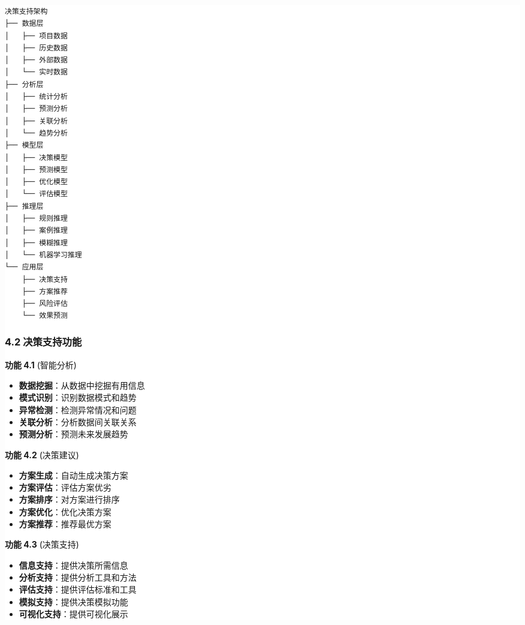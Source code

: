 ```text
决策支持架构
├── 数据层
│   ├── 项目数据
│   ├── 历史数据
│   ├── 外部数据
│   └── 实时数据
├── 分析层
│   ├── 统计分析
│   ├── 预测分析
│   ├── 关联分析
│   └── 趋势分析
├── 模型层
│   ├── 决策模型
│   ├── 预测模型
│   ├── 优化模型
│   └── 评估模型
├── 推理层
│   ├── 规则推理
│   ├── 案例推理
│   ├── 模糊推理
│   └── 机器学习推理
└── 应用层
    ├── 决策支持
    ├── 方案推荐
    ├── 风险评估
    └── 效果预测
```

### 4.2 决策支持功能

**功能 4.1** (智能分析)

- **数据挖掘**：从数据中挖掘有用信息
- **模式识别**：识别数据模式和趋势
- **异常检测**：检测异常情况和问题
- **关联分析**：分析数据间关联关系
- **预测分析**：预测未来发展趋势

**功能 4.2** (决策建议)

- **方案生成**：自动生成决策方案
- **方案评估**：评估方案优劣
- **方案排序**：对方案进行排序
- **方案优化**：优化决策方案
- **方案推荐**：推荐最优方案

**功能 4.3** (决策支持)

- **信息支持**：提供决策所需信息
- **分析支持**：提供分析工具和方法
- **评估支持**：提供评估标准和工具
- **模拟支持**：提供决策模拟功能
- **可视化支持**：提供可视化展示
